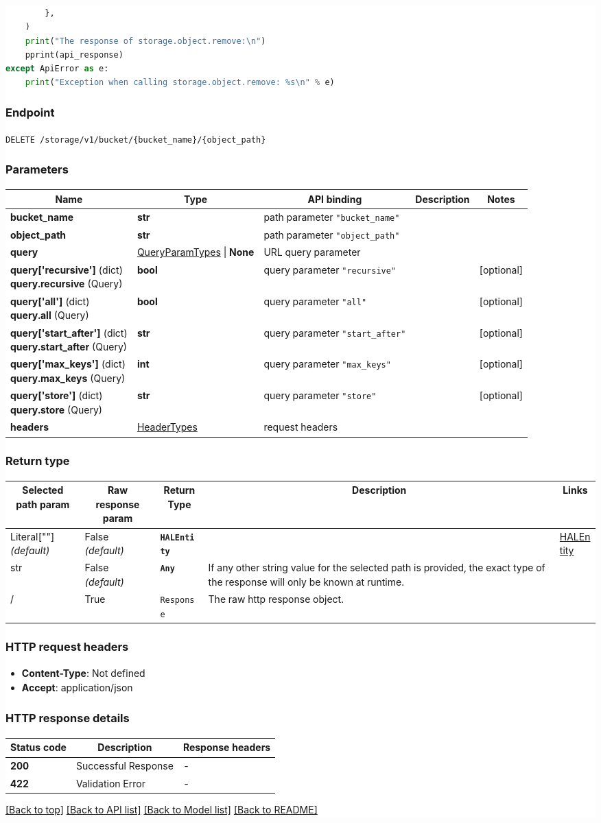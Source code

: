 ```python
        },
    )
    print("The response of storage.object.remove:\n")
    pprint(api_response)
except ApiError as e:
    print("Exception when calling storage.object.remove: %s\n" % e)
```

### Endpoint
```
DELETE /storage/v1/bucket/{bucket_name}/{object_path}
```
### Parameters

Name     | Type  | API binding   | Description   | Notes
-------- | ----- | ------------- | ------------- | -------------
**bucket_name** | **str** | path parameter `"bucket_name"` |  | 
**object_path** | **str** | path parameter `"object_path"` |  | 
**query** | [QueryParamTypes](Operation.md#req_arg_query) \| **None** | URL query parameter |  | 
**query['recursive']** (dict) <br> **query.recursive** (Query) | **bool** | query parameter `"recursive"` |  | [optional] 
**query['all']** (dict) <br> **query.all** (Query) | **bool** | query parameter `"all"` |  | [optional] 
**query['start_after']** (dict) <br> **query.start_after** (Query) | **str** | query parameter `"start_after"` |  | [optional] 
**query['max_keys']** (dict) <br> **query.max_keys** (Query) | **int** | query parameter `"max_keys"` |  | [optional] 
**query['store']** (dict) <br> **query.store** (Query) | **str** | query parameter `"store"` |  | [optional] 
**headers** | [HeaderTypes](Operation.md#req_headers) | request headers |  | 

### Return type

Selected path param | Raw response param | Return Type  | Description | Links
------------------- | ------------------ | ------------ | ----------- | -----
Literal[""] _(default)_  | False _(default)_ | **`HALEntity`** |  | [HALEntity](HALEntity.md)
str | False _(default)_ | **`Any`** | If any other string value for the selected path is provided, the exact type of the response will only be known at runtime. | 
/ | True | `Response` | The raw http response object.

### HTTP request headers

 - **Content-Type**: Not defined
 - **Accept**: application/json

### HTTP response details

| Status code | Description | Response headers |
|-------------|-------------|------------------|
**200** | Successful Response |  -  |
**422** | Validation Error |  -  |

[[Back to top]](#) [[Back to API list]](../README.md#documentation-for-api-endpoints) [[Back to Model list]](../README.md#documentation-for-models) [[Back to README]](../README.md)

